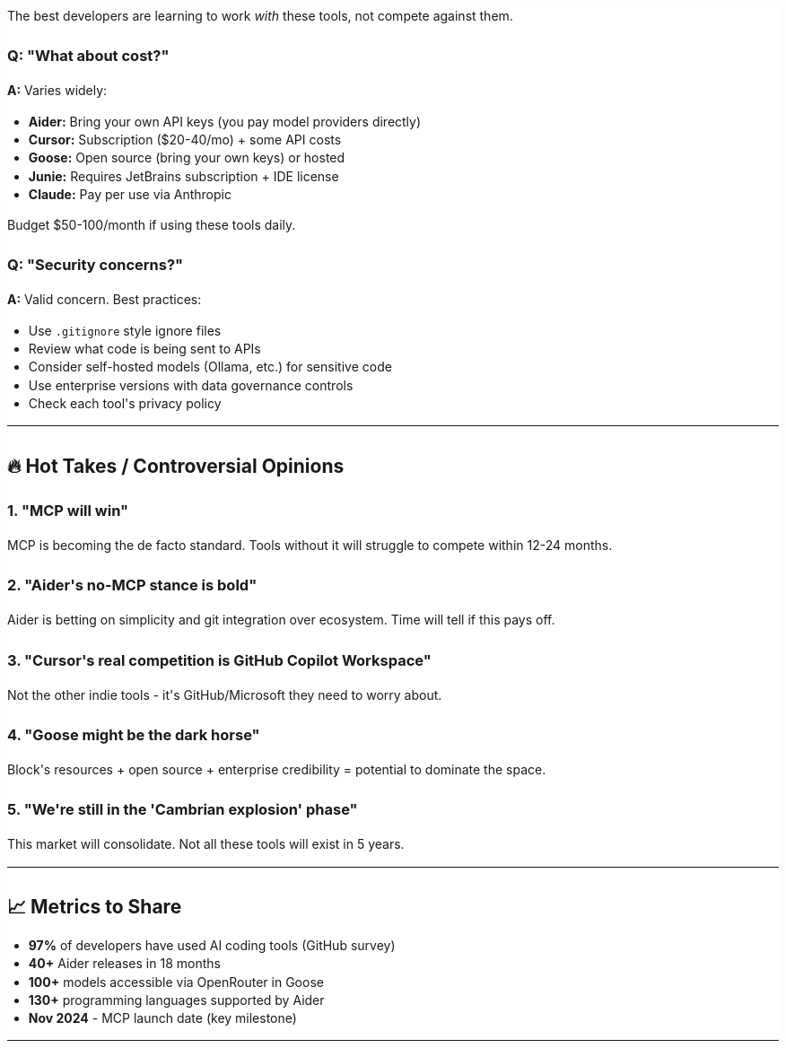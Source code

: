 The best developers are learning to work *with* these tools, not compete against them.

### Q: "What about cost?"
**A:** Varies widely:
- **Aider:** Bring your own API keys (you pay model providers directly)
- **Cursor:** Subscription ($20-40/mo) + some API costs
- **Goose:** Open source (bring your own keys) or hosted
- **Junie:** Requires JetBrains subscription + IDE license
- **Claude:** Pay per use via Anthropic

Budget $50-100/month if using these tools daily.

### Q: "Security concerns?"
**A:** Valid concern. Best practices:
- Use `.gitignore` style ignore files
- Review what code is being sent to APIs
- Consider self-hosted models (Ollama, etc.) for sensitive code
- Use enterprise versions with data governance controls
- Check each tool's privacy policy

---

## 🔥 Hot Takes / Controversial Opinions

### 1. "MCP will win"
MCP is becoming the de facto standard. Tools without it will struggle to compete within 12-24 months.

### 2. "Aider's no-MCP stance is bold"
Aider is betting on simplicity and git integration over ecosystem. Time will tell if this pays off.

### 3. "Cursor's real competition is GitHub Copilot Workspace"
Not the other indie tools - it's GitHub/Microsoft they need to worry about.

### 4. "Goose might be the dark horse"
Block's resources + open source + enterprise credibility = potential to dominate the space.

### 5. "We're still in the 'Cambrian explosion' phase"
This market will consolidate. Not all these tools will exist in 5 years.

---

## 📈 Metrics to Share

- **97%** of developers have used AI coding tools (GitHub survey)
- **40+** Aider releases in 18 months
- **100+** models accessible via OpenRouter in Goose
- **130+** programming languages supported by Aider
- **Nov 2024** - MCP launch date (key milestone)

---